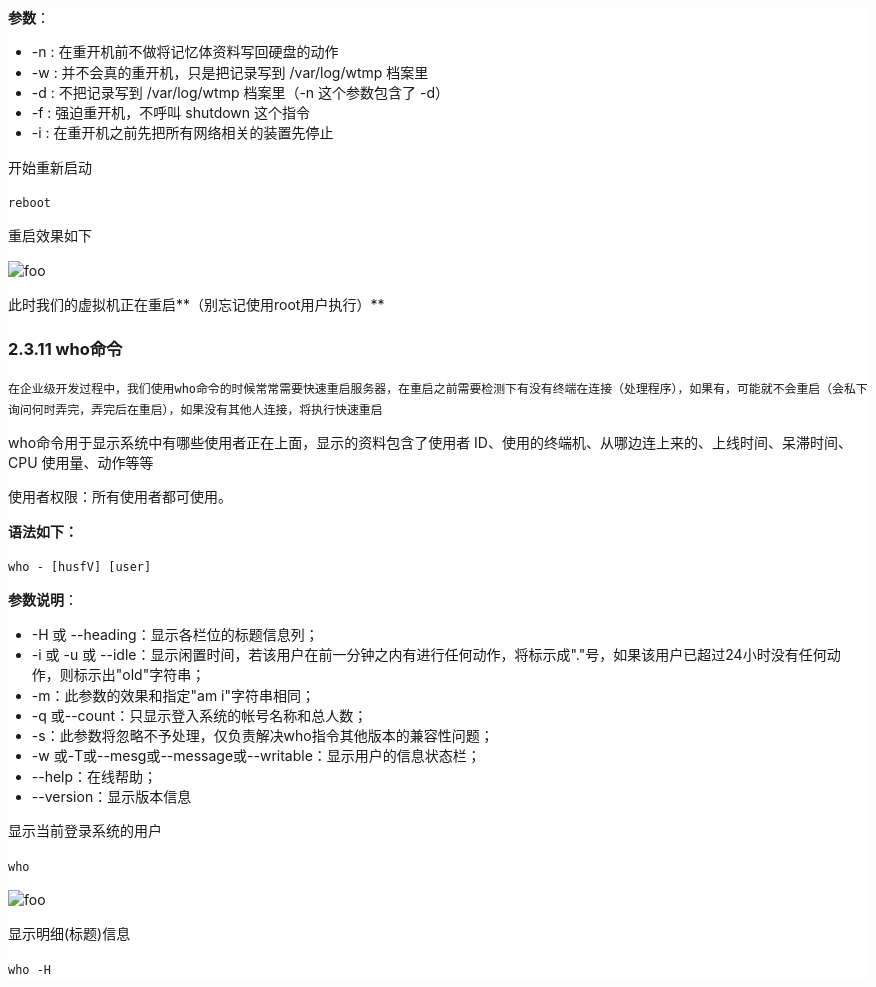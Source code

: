 **参数**：

- -n : 在重开机前不做将记忆体资料写回硬盘的动作
- -w : 并不会真的重开机，只是把记录写到 /var/log/wtmp 档案里
- -d : 不把记录写到 /var/log/wtmp 档案里（-n 这个参数包含了 -d）
- -f : 强迫重开机，不呼叫 shutdown 这个指令
- -i : 在重开机之前先把所有网络相关的装置先停止

开始重新启动

```shell
reboot
```

重启效果如下

  <img :src="$withBase('/linux/assets/1576136722927.png')" alt="foo">

此时我们的虚拟机正在重启**（别忘记使用root用户执行）**

### 2.3.11 who命令

```
在企业级开发过程中，我们使用who命令的时候常常需要快速重启服务器，在重启之前需要检测下有没有终端在连接（处理程序），如果有，可能就不会重启（会私下询问何时弄完，弄完后在重启），如果没有其他人连接，将执行快速重启
```

who命令用于显示系统中有哪些使用者正在上面，显示的资料包含了使用者 ID、使用的终端机、从哪边连上来的、上线时间、呆滞时间、CPU 使用量、动作等等

使用者权限：所有使用者都可使用。

**语法如下：**

```shell
who - [husfV] [user]
```

**参数说明**：

- -H 或 --heading：显示各栏位的标题信息列；
- -i 或 -u 或 --idle：显示闲置时间，若该用户在前一分钟之内有进行任何动作，将标示成"."号，如果该用户已超过24小时没有任何动作，则标示出"old"字符串；
- -m：此参数的效果和指定"am i"字符串相同；
- -q 或--count：只显示登入系统的帐号名称和总人数；
- -s：此参数将忽略不予处理，仅负责解决who指令其他版本的兼容性问题；
- -w 或-T或--mesg或--message或--writable：显示用户的信息状态栏；
- --help：在线帮助；
- --version：显示版本信息

显示当前登录系统的用户

```shell
who
```

  <img :src="$withBase('/linux/assets/1576143161044.png')" alt="foo">

显示明细(标题)信息

```shell
who -H
```
